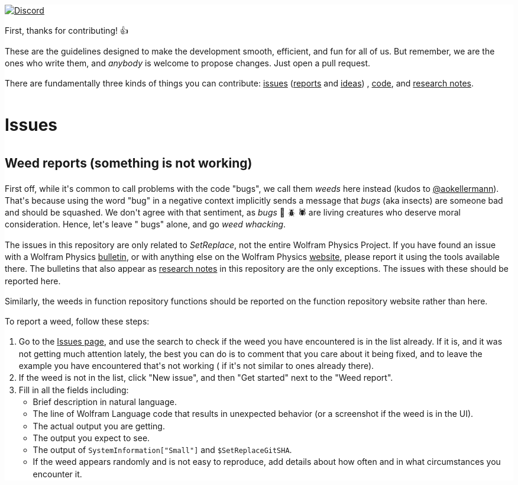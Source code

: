[![Discord](https://img.shields.io/discord/761616685173309481?logo=Discord)](https://discord.setreplace.org)

First, thanks for contributing! :thumbsup:

These are the guidelines designed to make the development smooth, efficient, and fun for all of us. But remember, we are
the ones who write them, and *anybody* is welcome to propose changes. Just open a pull request.

There are fundamentally three kinds of things you can
contribute: [issues](#issues) ([reports](#weed-reports-something-is-not-working) and [ideas](#feature-suggestions))
, [code](#code), and [research notes](#research).

# Issues

## Weed reports (something is not working)

First off, while it's common to call problems with the code "bugs", we call them *weeds* here instead (kudos
to [@aokellermann](https://github.com/aokellermann)). That's because using the word "bug" in a negative context
implicitly sends a message that *bugs* (aka insects) are someone bad and should be squashed. We don't agree with that
sentiment, as *bugs* :ant: :beetle: :spider: are living creatures who deserve moral consideration. Hence, let's leave "
bugs" alone, and go *weed whacking*.

The issues in this repository are only related to *SetReplace*, not the entire Wolfram Physics Project. If you have
found an issue with a Wolfram Physics [bulletin](https://www.wolframphysics.org/bulletins/), or with anything else on
the Wolfram Physics [website](https://www.wolframphysics.org), please report it using the tools available there. The
bulletins that also appear as [research notes](/Research) in this repository are the only exceptions. The issues with
these should be reported here.

Similarly, the weeds in function repository functions should be reported on the function repository website rather than
here.

To report a weed, follow these steps:

1. Go to the [Issues page](https://github.com/maxitg/SetReplace/issues), and use the search to check if the weed you
   have encountered is in the list already. If it is, and it was not getting much attention lately, the best you can do
   is to comment that you care about it being fixed, and to leave the example you have encountered that's not working (
   if it's not similar to ones already there).
2. If the weed is not in the list, click "New issue", and then "Get started" next to the "Weed report".
3. Fill in all the fields including:
    * Brief description in natural language.
    * The line of Wolfram Language code that results in unexpected behavior (or a screenshot if the weed is in the UI).
    * The actual output you are getting.
    * The output you expect to see.
    * The output of `SystemInformation["Small"]` and `$SetReplaceGitSHA`.
    * If the weed appears randomly and is not easy to reproduce, add details about how often and in what circumstances
    you encounter it.
